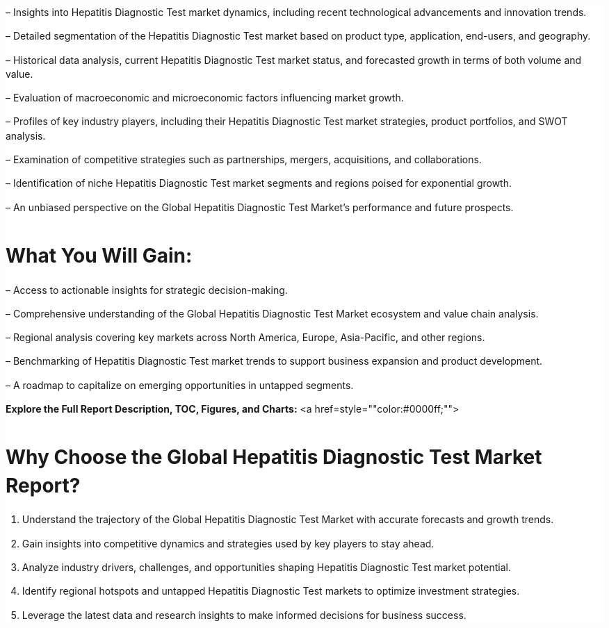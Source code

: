 – Insights into Hepatitis Diagnostic Test market dynamics, including recent technological advancements and innovation trends.

– Detailed segmentation of the Hepatitis Diagnostic Test market based on product type, application, end-users, and geography.

– Historical data analysis, current Hepatitis Diagnostic Test market status, and forecasted growth in terms of both volume and value.

– Evaluation of macroeconomic and microeconomic factors influencing market growth.

– Profiles of key industry players, including their Hepatitis Diagnostic Test market strategies, product portfolios, and SWOT analysis.

– Examination of competitive strategies such as partnerships, mergers, acquisitions, and collaborations.

– Identification of niche Hepatitis Diagnostic Test market segments and regions poised for exponential growth.

– An unbiased perspective on the Global Hepatitis Diagnostic Test Market’s performance and future prospects.

# <strong>What You Will Gain:</strong>

– Access to actionable insights for strategic decision-making.

– Comprehensive understanding of the Global Hepatitis Diagnostic Test Market ecosystem and value chain analysis.

– Regional analysis covering key markets across North America, Europe, Asia-Pacific, and other regions.

– Benchmarking of Hepatitis Diagnostic Test market trends to support business expansion and product development.

– A roadmap to capitalize on emerging opportunities in untapped segments.

<strong>Explore the Full Report Description, TOC, Figures, and Charts:</strong>
<a href=style=""color:#0000ff;""></a>

# <strong>Why Choose the Global Hepatitis Diagnostic Test Market Report?</strong>

1. Understand the trajectory of the Global Hepatitis Diagnostic Test Market with accurate forecasts and growth trends.

2. Gain insights into competitive dynamics and strategies used by key players to stay ahead.

3. Analyze industry drivers, challenges, and opportunities shaping Hepatitis Diagnostic Test market potential.

4. Identify regional hotspots and untapped Hepatitis Diagnostic Test markets to optimize investment strategies.

5. Leverage the latest data and research insights to make informed decisions for business success.
